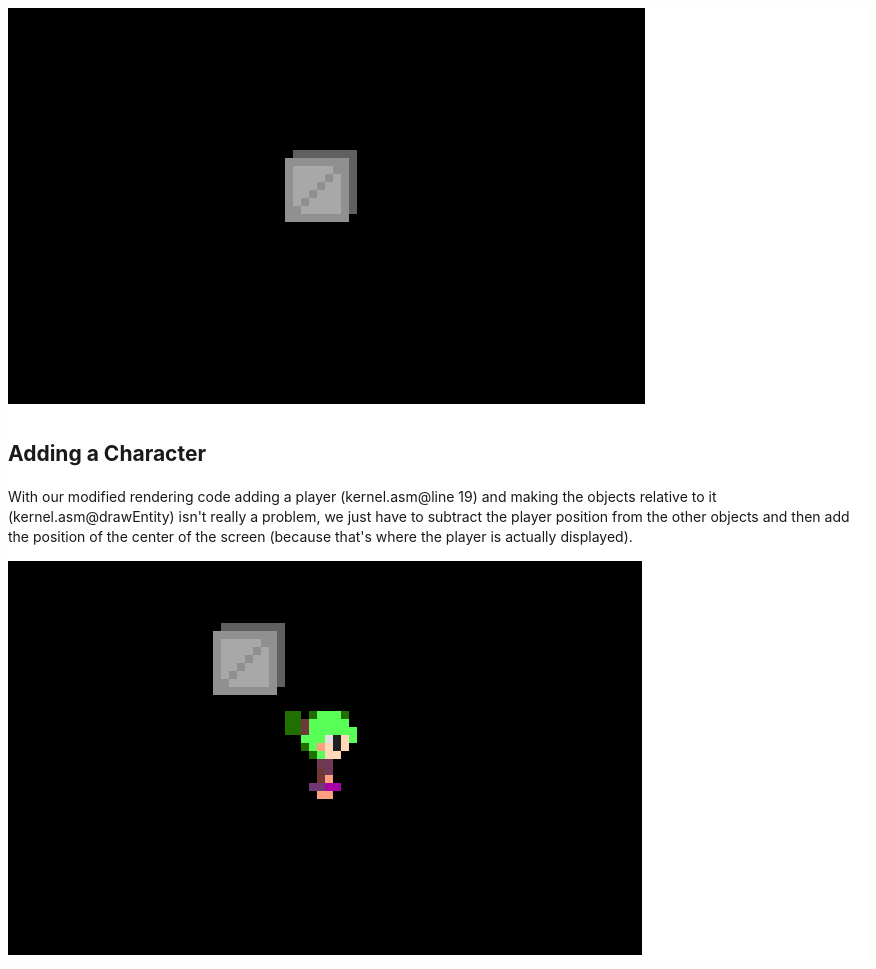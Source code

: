 ![](doc/part6_img2.PNG)

## Adding a Character

With our modified rendering code adding a player (kernel.asm@line 19) and making the objects relative to it (kernel.asm@drawEntity) isn't really a problem, we just have to subtract the player position from the other objects and then add the position of the center of the screen (because that's where the player is actually displayed).

![](doc/part6_img3.PNG)
